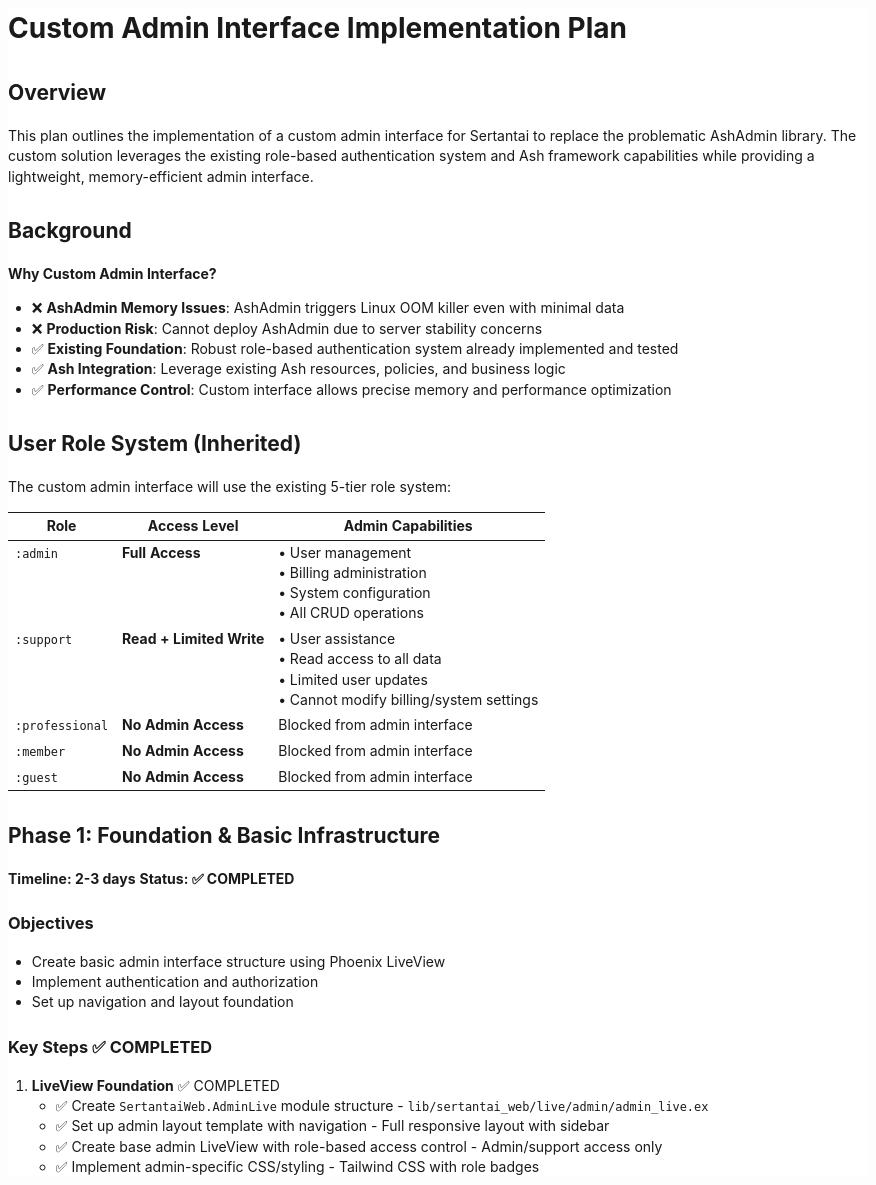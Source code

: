 # Custom Admin Interface Implementation Plan

## Overview

This plan outlines the implementation of a custom admin interface for Sertantai to replace the problematic AshAdmin library. The custom solution leverages the existing role-based authentication system and Ash framework capabilities while providing a lightweight, memory-efficient admin interface.

## Background

**Why Custom Admin Interface?**
- ❌ **AshAdmin Memory Issues**: AshAdmin triggers Linux OOM killer even with minimal data
- ❌ **Production Risk**: Cannot deploy AshAdmin due to server stability concerns
- ✅ **Existing Foundation**: Robust role-based authentication system already implemented and tested
- ✅ **Ash Integration**: Leverage existing Ash resources, policies, and business logic
- ✅ **Performance Control**: Custom interface allows precise memory and performance optimization

## User Role System (Inherited)

The custom admin interface will use the existing 5-tier role system:

| Role | Access Level | Admin Capabilities |
|------|--------------|-------------------|
| `:admin` | **Full Access** | • User management<br>• Billing administration<br>• System configuration<br>• All CRUD operations |
| `:support` | **Read + Limited Write** | • User assistance<br>• Read access to all data<br>• Limited user updates<br>• Cannot modify billing/system settings |
| `:professional` | **No Admin Access** | Blocked from admin interface |
| `:member` | **No Admin Access** | Blocked from admin interface |
| `:guest` | **No Admin Access** | Blocked from admin interface |

## Phase 1: Foundation & Basic Infrastructure
**Timeline: 2-3 days**
**Status: ✅ COMPLETED**

### Objectives
- Create basic admin interface structure using Phoenix LiveView
- Implement authentication and authorization
- Set up navigation and layout foundation

### Key Steps ✅ COMPLETED
1. **LiveView Foundation** ✅ COMPLETED
   - ✅ Create `SertantaiWeb.AdminLive` module structure - `lib/sertantai_web/live/admin/admin_live.ex`
   - ✅ Set up admin layout template with navigation - Full responsive layout with sidebar
   - ✅ Create base admin LiveView with role-based access control - Admin/support access only
   - ✅ Implement admin-specific CSS/styling - Tailwind CSS with role badges

